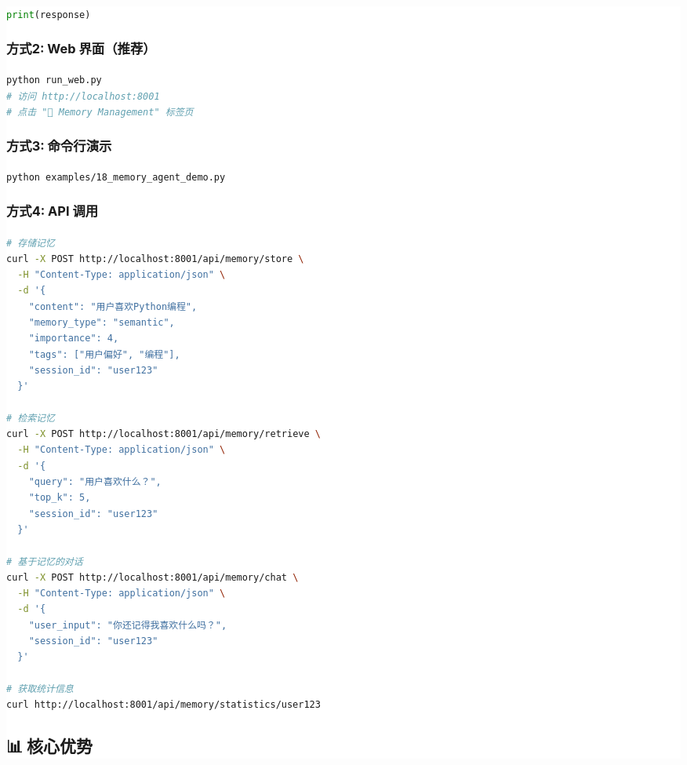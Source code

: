 ```python
print(response)
```

### 方式2: Web 界面（推荐）

```bash
python run_web.py
# 访问 http://localhost:8001
# 点击 "🧠 Memory Management" 标签页
```

### 方式3: 命令行演示

```bash
python examples/18_memory_agent_demo.py
```

### 方式4: API 调用

```bash
# 存储记忆
curl -X POST http://localhost:8001/api/memory/store \
  -H "Content-Type: application/json" \
  -d '{
    "content": "用户喜欢Python编程",
    "memory_type": "semantic",
    "importance": 4,
    "tags": ["用户偏好", "编程"],
    "session_id": "user123"
  }'

# 检索记忆
curl -X POST http://localhost:8001/api/memory/retrieve \
  -H "Content-Type: application/json" \
  -d '{
    "query": "用户喜欢什么？",
    "top_k": 5,
    "session_id": "user123"
  }'

# 基于记忆的对话
curl -X POST http://localhost:8001/api/memory/chat \
  -H "Content-Type: application/json" \
  -d '{
    "user_input": "你还记得我喜欢什么吗？",
    "session_id": "user123"
  }'

# 获取统计信息
curl http://localhost:8001/api/memory/statistics/user123
```

## 📊 核心优势
